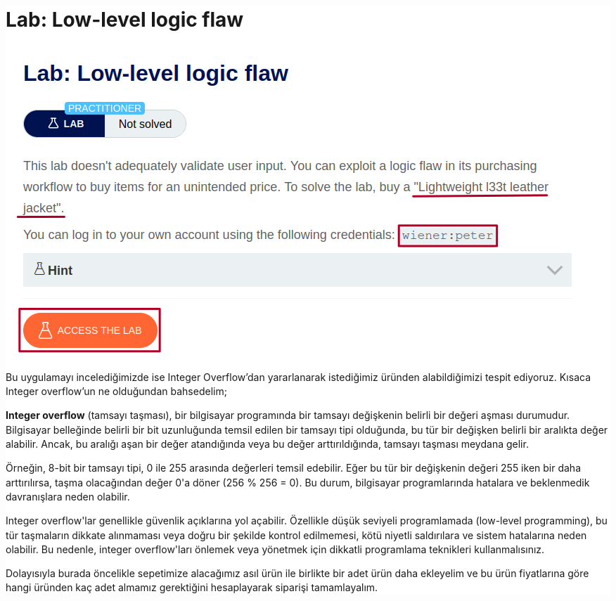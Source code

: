 # Lab: Low-level logic flaw

![Untitled](0x14%20e3d5610b147c47c69793fa5e6472953f/Untitled%2014.png)

Bu uygulamayı incelediğimizde ise Integer Overflow’dan yararlanarak istediğimiz üründen alabildiğimizi tespit ediyoruz. Kısaca Integer overflow’un ne olduğundan bahsedelim;

**Integer overflow** (tamsayı taşması), bir bilgisayar programında bir tamsayı değişkenin belirli bir değeri aşması durumudur. Bilgisayar belleğinde belirli bir bit uzunluğunda temsil edilen bir tamsayı tipi olduğunda, bu tür bir değişken belirli bir aralıkta değer alabilir. Ancak, bu aralığı aşan bir değer atandığında veya bu değer arttırıldığında, tamsayı taşması meydana gelir.

Örneğin, 8-bit bir tamsayı tipi, 0 ile 255 arasında değerleri temsil edebilir. Eğer bu tür bir değişkenin değeri 255 iken bir daha arttırılırsa, taşma olacağından değer 0'a döner (256 % 256 = 0). Bu durum, bilgisayar programlarında hatalara ve beklenmedik davranışlara neden olabilir.

Integer overflow'lar genellikle güvenlik açıklarına yol açabilir. Özellikle düşük seviyeli programlamada (low-level programming), bu tür taşmaların dikkate alınmaması veya doğru bir şekilde kontrol edilmemesi, kötü niyetli saldırılara ve sistem hatalarına neden olabilir. Bu nedenle, integer overflow'ları önlemek veya yönetmek için dikkatli programlama teknikleri kullanmalısınız.

Dolayısıyla burada öncelikle sepetimize alacağımız asıl ürün ile birlikte bir adet ürün daha ekleyelim ve bu ürün fiyatlarına göre hangi üründen kaç adet almamız gerektiğini hesaplayarak siparişi tamamlayalım. 
